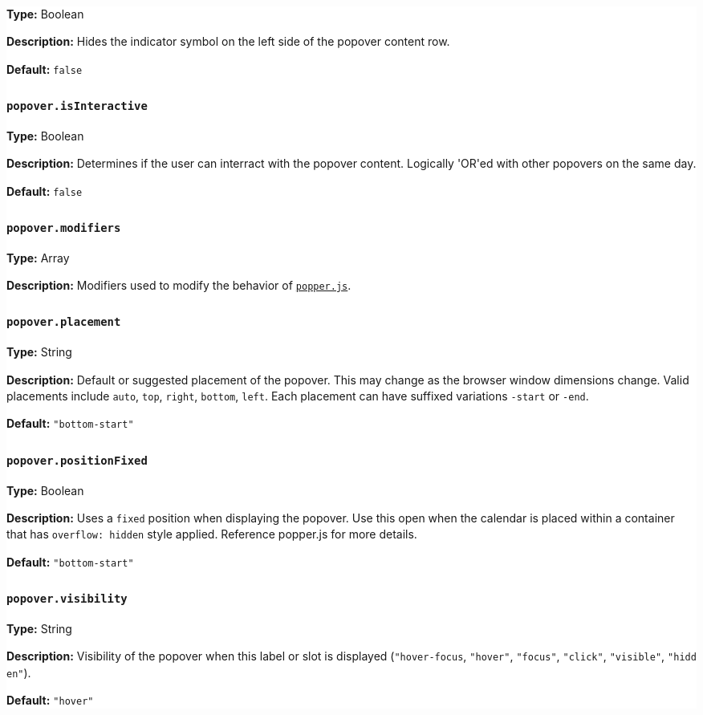 **Type:** Boolean

**Description:** Hides the indicator symbol on the left side of the popover content row.

**Default:** `false`

### `popover.isInteractive`

**Type:** Boolean

**Description:** Determines if the user can interract with the popover content. Logically 'OR'ed with other popovers on the same day.

**Default:** `false`

### `popover.modifiers`

**Type:** Array

**Description:** Modifiers used to modify the behavior of [`popper.js`](https://popper.js.org/docs/v2/modifiers/).

### `popover.placement`

**Type:** String

**Description:** Default or suggested placement of the popover. This may change as the browser window dimensions change. Valid placements include `auto`, `top`, `right`, `bottom`, `left`. Each placement can have suffixed variations `-start` or `-end`.

**Default:** `"bottom-start"`

### `popover.positionFixed`

**Type:** Boolean

**Description:** Uses a `fixed` position when displaying the popover. Use this open when the calendar is placed within a container that has `overflow: hidden` style applied. Reference popper.js for more details.

**Default:** `"bottom-start"`

### `popover.visibility`

**Type:** String

**Description:** Visibility of the popover when this label or slot is displayed (`"hover-focus`, `"hover"`, `"focus"`, `"click"`, `"visible"`, `"hidden"`).

**Default:** `"hover"`

